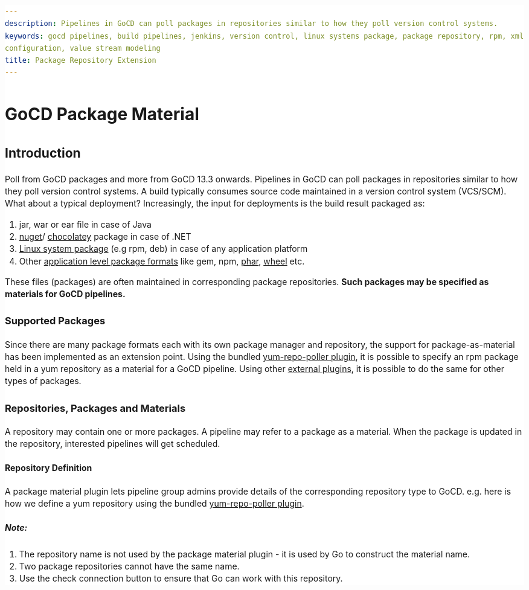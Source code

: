 ```yaml
---
description: Pipelines in GoCD can poll packages in repositories similar to how they poll version control systems.
keywords: gocd pipelines, build pipelines, jenkins, version control, linux systems package, package repository, rpm, xml configuration, value stream modeling
title: Package Repository Extension
---
```


# GoCD Package Material

## Introduction

Poll from GoCD packages and more from GoCD 13.3 onwards.
Pipelines in GoCD can poll packages in repositories similar to how they poll version control systems. A build typically consumes source code maintained in a version control system (VCS/SCM). What about a typical deployment? Increasingly, the input for deployments is the build result packaged as:

1. jar, war or ear file in case of Java
2. [nuget](http://nuget.org/)/ [chocolatey](http://chocolatey.org/) package in case of .NET
3. [Linux system package](http://en.wikipedia.org/wiki/Package_management_system#Package_formats) (e.g rpm, deb) in case of any application platform
4. Other [application level package formats](http://en.wikipedia.org/wiki/List_of_software_package_management_systems#Application-level_package_managers) like gem, npm, [phar](http://php.net/manual/en/book.phar.php), [wheel](http://www.python.org/dev/peps/pep-0427/) etc.

These files (packages) are often maintained in corresponding package repositories. **Such packages may be specified as materials for GoCD pipelines.**

### Supported Packages

Since there are many package formats each with its own package manager and repository, the support for package-as-material has been implemented as an extension point. Using the bundled [yum-repo-poller plugin](yum_repository_poller.html), it is possible to specify an rpm package held in a yum repository as a material for a GoCD pipeline. Using other [external plugins](https://www.gocd.org/community/plugins.html), it is possible to do the same for other types of packages.

### Repositories, Packages and Materials

A repository may contain one or more packages. A pipeline may refer to a package as a material. When the package is updated in the repository, interested pipelines will get scheduled.

#### Repository Definition

A package material plugin lets pipeline group admins provide details of the corresponding repository type to GoCD. e.g. here is how we define a yum repository using the bundled [yum-repo-poller plugin](yum_repository_poller.html).

##### Note:

1. The repository name is not used by the package material plugin - it is used by Go to construct the material name.
2. Two package repositories cannot have the same name.
3. Use the check connection button to ensure that Go can work with this repository.
